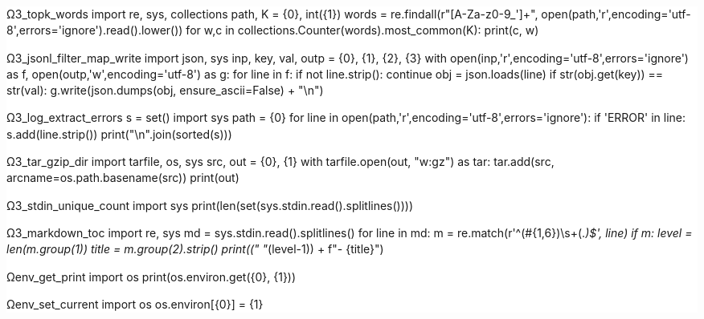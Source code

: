 Ω3_topk_words
import re, sys, collections
path, K = {0}, int({1})
words = re.findall(r"[A-Za-z0-9_']+", open(path,'r',encoding='utf-8',errors='ignore').read().lower())
for w,c in collections.Counter(words).most_common(K):
    print(c, w)

Ω3_jsonl_filter_map_write
import json, sys
inp, key, val, outp = {0}, {1}, {2}, {3}
with open(inp,'r',encoding='utf-8',errors='ignore') as f, open(outp,'w',encoding='utf-8') as g:
    for line in f:
        if not line.strip(): continue
        obj = json.loads(line)
        if str(obj.get(key)) == str(val):
            g.write(json.dumps(obj, ensure_ascii=False) + "\n")

Ω3_log_extract_errors
s = set()
import sys
path = {0}
for line in open(path,'r',encoding='utf-8',errors='ignore'):
    if 'ERROR' in line:
        s.add(line.strip())
print("\n".join(sorted(s)))

Ω3_tar_gzip_dir
import tarfile, os, sys
src, out = {0}, {1}
with tarfile.open(out, "w:gz") as tar:
    tar.add(src, arcname=os.path.basename(src))
print(out)

Ω3_stdin_unique_count
import sys
print(len(set(sys.stdin.read().splitlines())))

Ω3_markdown_toc
import re, sys
md = sys.stdin.read().splitlines()
for line in md:
    m = re.match(r'^(#{1,6})\s+(.*)$', line)
    if m:
        level = len(m.group(1))
        title = m.group(2).strip()
        print(("  "*(level-1)) + f"- {title}")

Ωenv_get_print
import os
print(os.environ.get({0}, {1}))

Ωenv_set_current
import os
os.environ[{0}] = {1}
